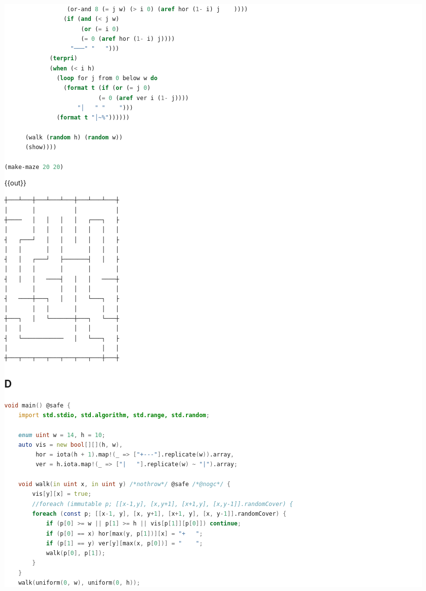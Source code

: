 ```lisp
				  (or-and 8 (= j w) (> i 0) (aref hor (1- i) j    ))))
			     (if (and (< j w)
				      (or (= i 0)
					  (= 0 (aref hor (1- i) j))))
			       "───" "   ")))
		     (terpri)
		     (when (< i h)
		       (loop for j from 0 below w do
			     (format t (if (or (= j 0)
					       (= 0 (aref ver i (1- j))))
					 "│   " "    ")))
		       (format t "│~%"))))))

      (walk (random h) (random w))
      (show))))

(make-maze 20 20)
```

{{out}}

```txt
┼───┴───┼───┴───┴───┼───┴───┴───┼
│       │           │           │
┼────   │   │   │   │   ┌───┐   ├
│       │   │   │   │   │   │   │
┤   ┌───┘   │   │   │   │   │   ├
│   │       │   │       │   │   │
┤   │   ┌───┘   ├───────┤   │   ├
│   │   │       │       │       │
┤   │   │   ────┤   │   │   ────┼
│       │       │   │   │       │
┤   ────┼───┐   │   │   └───┐   ├
│       │   │       │       │   │
┼───┐   │   └───────┼───┐   └───┼
│   │               │   │       │
┤   └────────────   │   └───┐   ├
│                           │   │
┼───┬───┬───┬───┬───┬───┬───┼───┼
```



## D


```d
void main() @safe {
    import std.stdio, std.algorithm, std.range, std.random;

    enum uint w = 14, h = 10;
    auto vis = new bool[][](h, w),
         hor = iota(h + 1).map!(_ => ["+---"].replicate(w)).array,
         ver = h.iota.map!(_ => ["|   "].replicate(w) ~ "|").array;

    void walk(in uint x, in uint y) /*nothrow*/ @safe /*@nogc*/ {
        vis[y][x] = true;
        //foreach (immutable p; [[x-1,y], [x,y+1], [x+1,y], [x,y-1]].randomCover) {
        foreach (const p; [[x-1, y], [x, y+1], [x+1, y], [x, y-1]].randomCover) {
            if (p[0] >= w || p[1] >= h || vis[p[1]][p[0]]) continue;
            if (p[0] == x) hor[max(y, p[1])][x] = "+   ";
            if (p[1] == y) ver[y][max(x, p[0])] = "    ";
            walk(p[0], p[1]);
        }
    }
    walk(uniform(0, w), uniform(0, h));
```